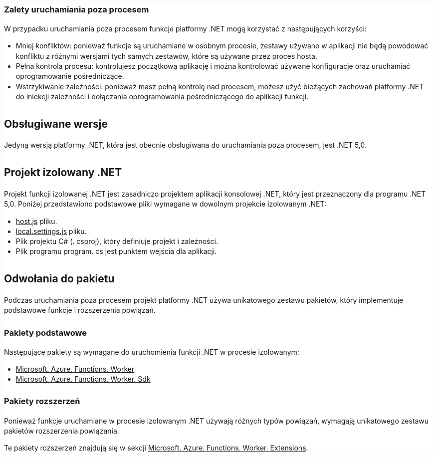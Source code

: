 ### <a name="benefits-of-running-out-of-process"></a>Zalety uruchamiania poza procesem

W przypadku uruchamiania poza procesem funkcje platformy .NET mogą korzystać z następujących korzyści: 

+ Mniej konfliktów: ponieważ funkcje są uruchamiane w osobnym procesie, zestawy używane w aplikacji nie będą powodować konfliktu z różnymi wersjami tych samych zestawów, które są używane przez proces hosta.  
+ Pełna kontrola procesu: kontrolujesz początkową aplikację i można kontrolować używane konfiguracje oraz uruchamiać oprogramowanie pośredniczące.
+ Wstrzykiwanie zależności: ponieważ masz pełną kontrolę nad procesem, możesz użyć bieżących zachowań platformy .NET do iniekcji zależności i dołączania oprogramowania pośredniczącego do aplikacji funkcji. 

## <a name="supported-versions"></a>Obsługiwane wersje

Jedyną wersją platformy .NET, która jest obecnie obsługiwana do uruchamiania poza procesem, jest .NET 5,0.

## <a name="net-isolated-project"></a>Projekt izolowany .NET

Projekt funkcji izolowanej .NET jest zasadniczo projektem aplikacji konsolowej .NET, który jest przeznaczony dla programu .NET 5,0. Poniżej przedstawiono podstawowe pliki wymagane w dowolnym projekcie izolowanym .NET:

+ [host.js](functions-host-json.md) pliku.
+ [local.settings.js](functions-run-local.md#local-settings-file) pliku.
+ Plik projektu C# (. csproj), który definiuje projekt i zależności.
+ Plik programu program. cs jest punktem wejścia dla aplikacji.

## <a name="package-references"></a>Odwołania do pakietu

Podczas uruchamiania poza procesem projekt platformy .NET używa unikatowego zestawu pakietów, który implementuje podstawowe funkcje i rozszerzenia powiązań. 

### <a name="core-packages"></a>Pakiety podstawowe 

Następujące pakiety są wymagane do uruchomienia funkcji .NET w procesie izolowanym:

+ [Microsoft. Azure. Functions. Worker](https://www.nuget.org/packages/Microsoft.Azure.Functions.Worker/)
+ [Microsoft. Azure. Functions. Worker. Sdk](https://www.nuget.org/packages/Microsoft.Azure.Functions.Worker.Sdk/)

### <a name="extension-packages"></a>Pakiety rozszerzeń

Ponieważ funkcje uruchamiane w procesie izolowanym .NET używają różnych typów powiązań, wymagają unikatowego zestawu pakietów rozszerzenia powiązania. 

Te pakiety rozszerzeń znajdują się w sekcji [Microsoft. Azure. Functions. Worker. Extensions](https://www.nuget.org/packages?q=Microsoft.Azure.Functions.Worker.Extensions).
